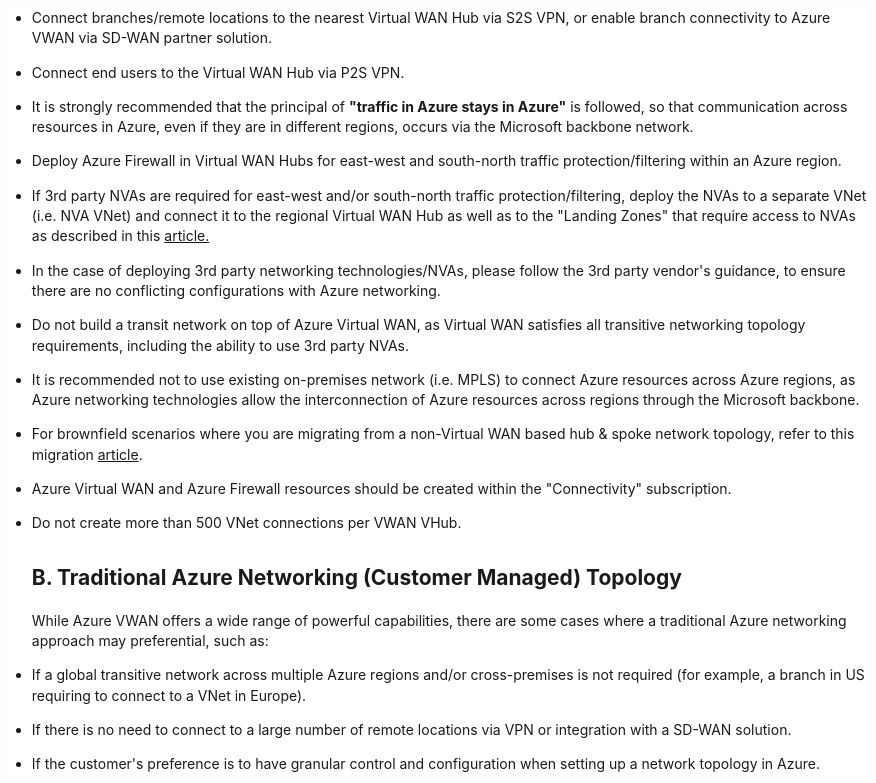 -   Connect branches/remote locations to the nearest Virtual WAN Hub via S2S VPN, or enable branch connectivity to Azure VWAN via SD-WAN partner solution.

-   Connect end users to the Virtual WAN Hub via P2S VPN.

-   It is strongly recommended that the principal of **"traffic in Azure stays in Azure"** is followed, so that communication across resources in Azure, even if they are in different regions, occurs via the Microsoft backbone network.

-   Deploy Azure Firewall in Virtual WAN Hubs for east-west and south-north traffic protection/filtering within an Azure region.

-   If 3rd party NVAs are required for east-west and/or south-north traffic protection/filtering, deploy the NVAs to a separate VNet (i.e. NVA VNet) and connect it to the regional Virtual WAN Hub as well as to the "Landing Zones" that require access to NVAs as described in this [article.](https://docs.microsoft.com/en-us/azure/virtual-wan/virtual-wan-route-table-portal) 

-   In the case of deploying 3rd party networking technologies/NVAs, please follow the 3rd party vendor's guidance, to ensure there are no conflicting configurations with Azure networking.

-   Do not build a transit network on top of Azure Virtual WAN, as Virtual WAN satisfies all transitive networking topology requirements, including the ability to use 3rd party NVAs. 

-   It is recommended not to use existing on-premises network (i.e. MPLS) to connect Azure resources across Azure regions, as Azure networking technologies allow the interconnection of Azure resources across regions through the Microsoft backbone.

-   For brownfield scenarios where you are migrating from a non-Virtual WAN based hub & spoke network topology, refer to this migration [article](https://docs.microsoft.com/en-us/azure/virtual-wan/migrate-from-hub-spoke-topology).

-   Azure Virtual WAN and Azure Firewall resources should be created within the "Connectivity" subscription.

-   Do not create more than 500 VNet connections per VWAN VHub.


    ## B. Traditional Azure Networking (Customer Managed) Topology

    While Azure VWAN offers a wide range of powerful capabilities, there are some cases where a traditional Azure networking approach may preferential, such as:

-   If a global transitive network across multiple Azure regions and/or cross-premises is not required (for example, a branch in US requiring to connect to a VNet in Europe).

-   If there is no need to connect to a large number of remote locations via VPN or integration with a SD-WAN solution.

-   If the customer's preference is to have granular control and configuration when setting up a network topology in Azure.


